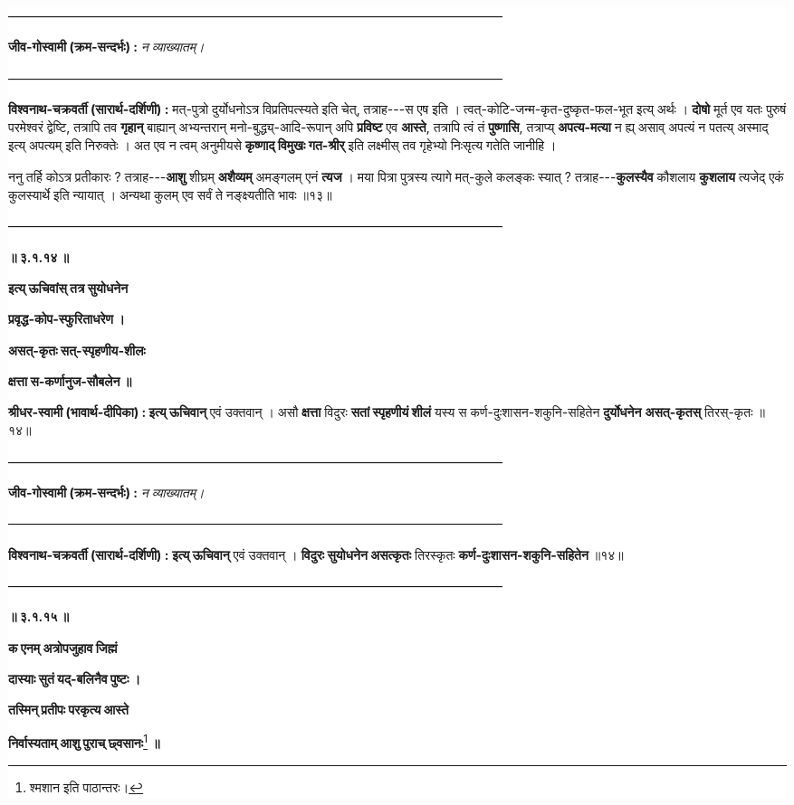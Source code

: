 
———————————————————————————————————————

**जीव-गोस्वामी (क्रम-सन्दर्भः) :** *न व्याख्यातम्।*

———————————————————————————————————————

**विश्वनाथ-चक्रवर्ती (सारार्थ-दर्शिणी) :** मत्-पुत्रो दुर्योधनोऽत्र
विप्रतिपत्स्यते इति चेत्, तत्राह---स एष इति ।
त्वत्-कोटि-जन्म-कृत-दुष्कृत-फल-भूत इत्य् अर्थः । **दोषो** मूर्त
एव यतः पुरुषं परमेश्वरं द्वेष्टि, तत्रापि तव **गृहान्** बाह्यान्
अभ्यन्तरान् मनो-बुद्ध्य्-आदि-रूपान् अपि **प्रविष्ट** एव **आस्ते**, तत्रापि
त्वं तं **पुष्णासि**, तत्राप्य् **अपत्य-मत्या** न ह्य् असाव् अपत्यं न
पतत्य् अस्माद् इत्य् अपत्यम् इति निरुक्तेः । अत एव न त्वम् अनुमीयसे
**कृष्णाद् विमुखः गत-श्रीर्** इति लक्ष्मीस् तव गृहेभ्यो निःसृत्य गतेति
जानीहि ।

ननु तर्हि कोऽत्र प्रतीकारः ? तत्राह---**आशु** शीघ्रम् **अशैव्यम्**
अमङ्गलम् एनं **त्यज** । मया पित्रा पुत्रस्य त्यागे मत्-कुले कलङ्कः
स्यात् ? तत्राह---**कुलस्यैव** कौशलाय **कुशलाय** त्यजेद् एकं
कुलस्यार्थे इति न्यायात् । अन्यथा कुलम् एव सर्वं ते नङ्क्ष्यतीति भावः
॥१३॥

———————————————————————————————————————

**॥ ३.१.१४ ॥**

**इत्य् ऊचिवांस् तत्र सुयोधनेन**

**प्रवृद्ध-कोप-स्फुरिताधरेण ।**

**असत्-कृतः सत्-स्पृहणीय-शीलः**

**क्षत्ता स-कर्णानुज-सौबलेन ॥**

**श्रीधर-स्वामी (भावार्थ-दीपिका) : इत्य् ऊचिवान्** एवं उक्तवान् । असौ
**क्षत्ता** विदुरः **सतां स्पृहणीयं शीलं** यस्य स
कर्ण-दुःशासन-शकुनि-सहितेन **दुर्योधनेन** **असत्-कृतस्**
तिरस्-कृतः ॥१४॥

———————————————————————————————————————

**जीव-गोस्वामी (क्रम-सन्दर्भः) :** *न व्याख्यातम्।*

———————————————————————————————————————

**विश्वनाथ-चक्रवर्ती (सारार्थ-दर्शिणी) :** **इत्य् ऊचिवान्** एवं
उक्तवान् । **विदुरः सुयोधनेन असत्कृतः** तिरस्कृतः
**कर्ण-दुःशासन-शकुनि-सहितेन** ॥१४॥

———————————————————————————————————————

**॥ ३.१.१५ ॥**

**क एनम् अत्रोपजुहाव जिह्मं**

**दास्याः सुतं यद्-बलिनैव पुष्टः ।**

**तस्मिन् प्रतीपः परकृत्य आस्ते**

**निर्वास्यताम् आशु पुराच् छ्वसानः**[^४] **॥**


[^१]: श्री-श्री-राधा-कृष्णाभ्यां नमः (ख), श्री-कृष्णाय नमः (घ)।
[^२]: "पुत्रम्॥।वा" इति क्वाचित्कः पाठः ।
[^३]: त्यजेद् एकं कुलस्यार्थे ग्रामस्यार्थे कुलं त्यजेत् ।
[^४]: श्मशान इति पाठान्तरः।
[^५]: स्मयद् इति पाठान्तरः।
[^६]: प्रत्यङ्क- इति मध्व-पाठः।
[^७]: प्राप्त-नयम् इति वा पाठः।
[^८]: ८७-८८-अनुच्छेदयोः।
[^९]: प्राद्युम्निर् इति पाठान्तरः क-पुस्तके।